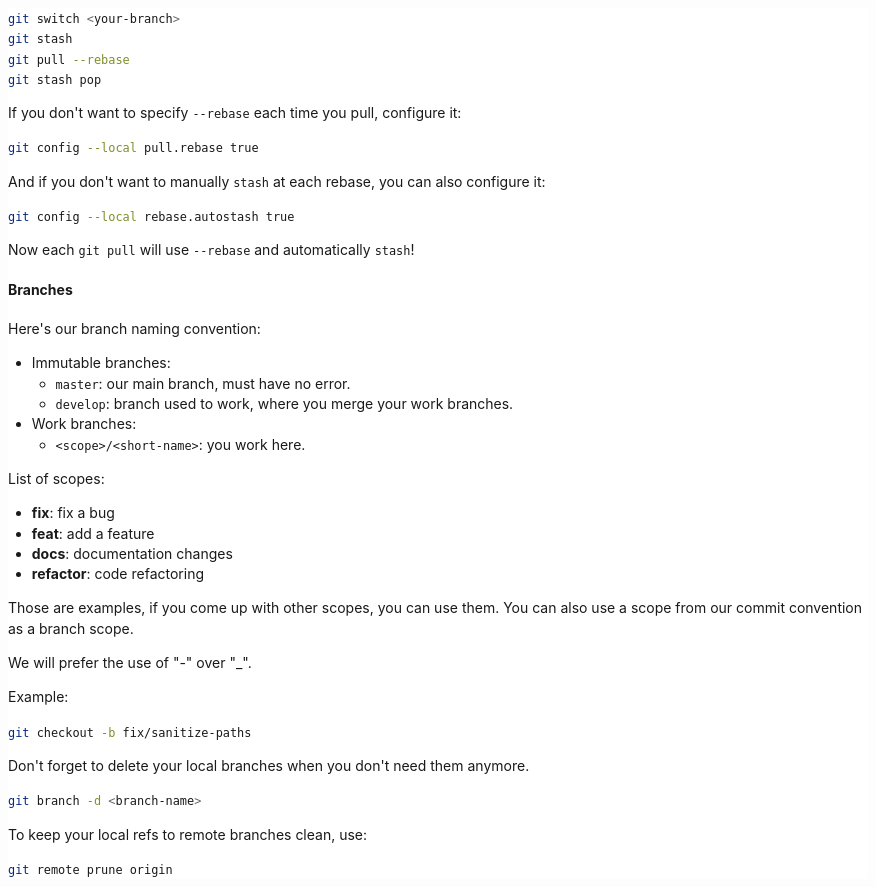 ```bash
git switch <your-branch>
git stash
git pull --rebase
git stash pop
```

If you don't want to specify `--rebase` each time you pull, configure it:

```bash
git config --local pull.rebase true
```

And if you don't want to manually `stash` at each rebase, you can also
configure it:

```bash
git config --local rebase.autostash true
```

Now each `git pull` will use `--rebase` and automatically `stash`!

#### Branches

Here's our branch naming convention:

- Immutable branches:
  - `master`: our main branch, must have no error.
  - `develop`: branch used to work, where you merge your work
        branches.
- Work branches:
  - `<scope>/<short-name>`: you work here.

List of scopes:

- **fix**: fix a bug
- **feat**: add a feature
- **docs**: documentation changes
- **refactor**: code refactoring

Those are examples, if you come up with other scopes, you can use them.
You can also use a scope from our commit convention as a branch scope.

We will prefer the use of "-" over "\_".

Example:

```bash
git checkout -b fix/sanitize-paths
```

Don't forget to delete your local branches when you don't need them
anymore.

```bash
git branch -d <branch-name>
```

To keep your local refs to remote branches clean, use:

```bash
git remote prune origin
```
